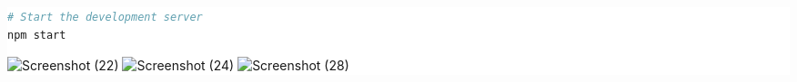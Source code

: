 ```bash
# Start the development server
npm start

```

<img width="1366" height="768" alt="Screenshot (22)" src="https://github.com/user-attachments/assets/bab0d63c-11ca-41fb-9b86-df11d28abe3d" />
<img width="1366" height="768" alt="Screenshot (24)" src="https://github.com/user-attachments/assets/5876df35-cfd9-46a4-8c22-4c7a84e00a9d" />
<img width="1366" height="768" alt="Screenshot (28)" src="https://github.com/user-attachments/assets/14253499-5640-4a8d-9d54-a7cdffc24624" />
